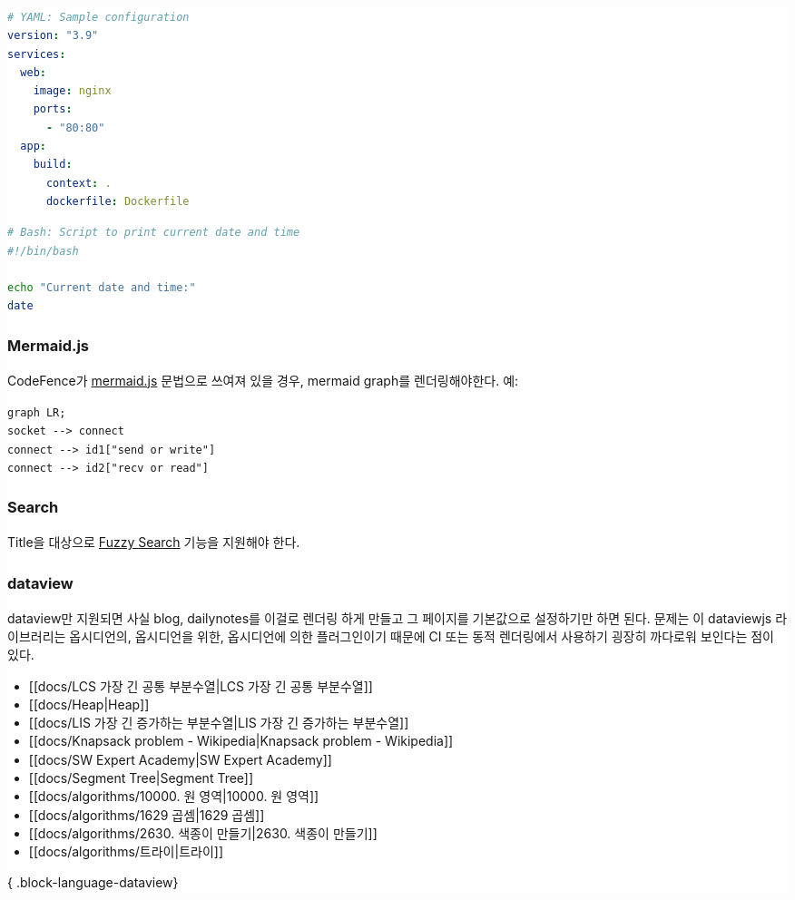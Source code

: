 ```yaml
# YAML: Sample configuration
version: "3.9"
services:
  web:
    image: nginx
    ports:
      - "80:80"
  app:
    build:
      context: .
      dockerfile: Dockerfile
```

```bash
# Bash: Script to print current date and time
#!/bin/bash

echo "Current date and time:"
date
```

### Mermaid.js

CodeFence가 [mermaid.js](https://mermaid.js.org) 문법으로 쓰여져 있을 경우, mermaid graph를 렌더링해야한다. 예:

```mermaid
graph LR;
socket --> connect
connect --> id1["send or write"]
connect --> id2["recv or read"]
```

### Search

Title을 대상으로 [Fuzzy Search](https://en.wikipedia.org/wiki/Approximate_string_matching) 기능을 지원해야 한다.

### dataview

dataview만 지원되면 사실 blog, dailynotes를 이걸로 렌더링 하게 만들고 그 페이지를 기본값으로 설정하기만 하면 된다. 문제는 이 dataviewjs 라이브러리는 옵시디언의, 옵시디언을 위한, 옵시디언에 의한 플러그인이기 때문에 CI 또는 동적 렌더링에서 사용하기 굉장히 까다로워 보인다는 점이 있다.

- [[docs/LCS 가장 긴 공통 부분수열\|LCS 가장 긴 공통 부분수열]]
- [[docs/Heap\|Heap]]
- [[docs/LIS 가장 긴 증가하는 부분수열\|LIS 가장 긴 증가하는 부분수열]]
- [[docs/Knapsack problem - Wikipedia\|Knapsack problem - Wikipedia]]
- [[docs/SW Expert Academy\|SW Expert Academy]]
- [[docs/Segment Tree\|Segment Tree]]
- [[docs/algorithms/10000. 원 영역\|10000. 원 영역]]
- [[docs/algorithms/1629 곱셈\|1629 곱셈]]
- [[docs/algorithms/2630. 색종이 만들기\|2630. 색종이 만들기]]
- [[docs/algorithms/트라이\|트라이]]

{ .block-language-dataview}
